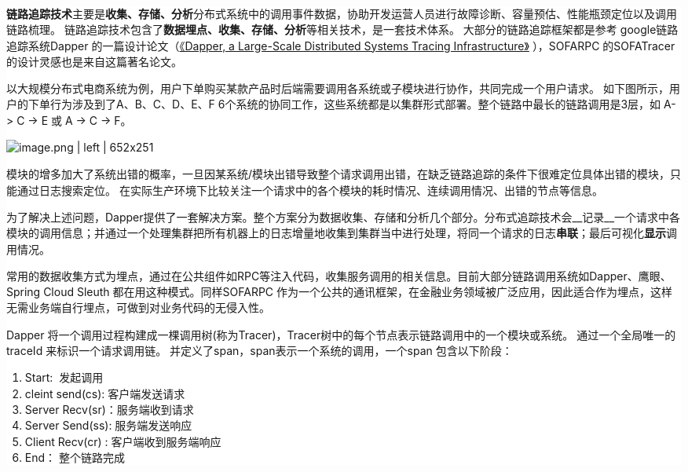 <span data-type="color" style="color:rgb(25, 25, 25)"><span data-type="background" style="background-color:rgb(255, 255, 255)"><strong>链路追踪技术</strong></span></span><span data-type="color" style="color:rgb(25, 25, 25)"><span data-type="background" style="background-color:rgb(255, 255, 255)">主要是</span></span><span data-type="color" style="color:rgb(25, 25, 25)"><span data-type="background" style="background-color:rgb(255, 255, 255)"><strong>收集、存储、分析</strong></span></span><span data-type="color" style="color:rgb(25, 25, 25)"><span data-type="background" style="background-color:rgb(255, 255, 255)">分布式系统中的调用事件数据，协助开发运营人员进行故障诊断、容量预估、性能瓶颈定位以及调用链路梳理。 链路追踪技术包含了</span></span><span data-type="color" style="color:rgb(25, 25, 25)"><span data-type="background" style="background-color:rgb(255, 255, 255)"><strong>数据埋点、收集、存储、分析</strong></span></span><span data-type="color" style="color:rgb(25, 25, 25)"><span data-type="background" style="background-color:rgb(255, 255, 255)">等相关技术，是一套技术体系。 大部分的链路追踪框架都是参考 google链路追踪系统Dapper 的一篇设计论文（</span></span>[《Dapper, a Large-Scale Distributed Systems Tracing Infrastructure》](https://www.researchgate.net/profile/Luiz_Barroso/publication/239595848_Dapper_a_Large-Scale_Distributed_Systems_Tracing_Infrastructure/links/5474acdc0cf29afed60f9031/Dapper-a-Large-Scale-Distributed-Systems-Tracing-Infrastructure.pdf?origin=publication_detail)<span data-type="color" style="color:rgb(38, 38, 38)"><span data-type="background" style="background-color:rgb(255, 255, 255)"> </span></span><span data-type="color" style="color:rgb(25, 25, 25)"><span data-type="background" style="background-color:rgb(255, 255, 255)">），SOFARPC 的SOFATracer 的设计灵感也是来自这篇著名论文。</span></span>

以大规模分布式电商系统为例，用户下单购买某款产品时后端需要调用各系统或子模块进行协作，共同完成一个用户请求。 如下图所示，用户的下单行为涉及到了A、B、C、D、E、F 6个系统的协同工作，这些系统都是以集群形式部署。整个链路中最长的链路调用是3层，如 A-> C -> E 或 A -> C -> F。 


![image.png | left | 652x251](https://res.cloudinary.com/lyp/image/upload/v1544256847/hugo/blog.github.io/sofa-rpc/1533886847606-638e0531-a016-445f-9d94-ecb6bc5531d1.png "")

模块的增多加大了系统出错的概率，一旦因某系统/模块出错导致整个请求调用出错，在缺乏链路追踪的条件下很难定位具体出错的模块，只能通过日志搜索定位。 在实际生产环境下比较关注一个请求中的各个模块的耗时情况、连续调用情况、出错的节点等信息。  

为了解决上述问题，<span data-type="color" style="color:rgb(25, 25, 25)"><span data-type="background" style="background-color:rgb(255, 255, 255)">Dapper提供了一套解决方案。整个方案分为数据收集、存储和分析几个部分。</span></span>分布式追踪技术会__记录__一个请求中各模块的调用信息；并通过<span data-type="color" style="color:rgb(25, 25, 25)"><span data-type="background" style="background-color:rgb(255, 255, 255)">一个处理集群把所有机器上的日志增量地收集到集群当中进行处理，将同一个请求的日志</span></span><span data-type="color" style="color:rgb(25, 25, 25)"><span data-type="background" style="background-color:rgb(255, 255, 255)"><strong>串联</strong></span></span><span data-type="color" style="color:rgb(25, 25, 25)"><span data-type="background" style="background-color:rgb(255, 255, 255)">；最后可视化</span></span><span data-type="color" style="color:rgb(25, 25, 25)"><span data-type="background" style="background-color:rgb(255, 255, 255)"><strong>显示</strong></span></span><span data-type="color" style="color:rgb(25, 25, 25)"><span data-type="background" style="background-color:rgb(255, 255, 255)">调用情况。</span></span>

<span data-type="color" style="color:rgb(25, 25, 25)"><span data-type="background" style="background-color:rgb(255, 255, 255)">常用的数据收集方式为埋点，通过在公共组件如RPC等注入代码，收集服务调用的相关信息。目前大部分链路调用系统如Dapper、鹰眼、Spring Cloud Sleuth 都在用这种模式。同样SOFARPC 作为一个公共的通讯框架，在金融业务领域被广泛应用，因此适合作为埋点，这样无需业务端自行埋点，可做到对业务代码的无侵入性。</span></span>

Dapper 将一个调用过程构建成一棵调用树(称为Tracer)，Tracer树中的每个节点表示链路调用中的一个模块或系统。 通过一个全局唯一的 traceId 来标识一个请求调用链。 并定义了span，span表示一个系统的调用，一个span 包含以下阶段：    
1. Start:  发起调用  
2. cleint send(cs): 客户端发送请求  
3. Server Recv(sr)：服务端收到请求  
4. Server Send(ss): 服务端发送响应  
5. Client Recv(cr) : 客户端收到服务端响应  
6. End： 整个链路完成  

